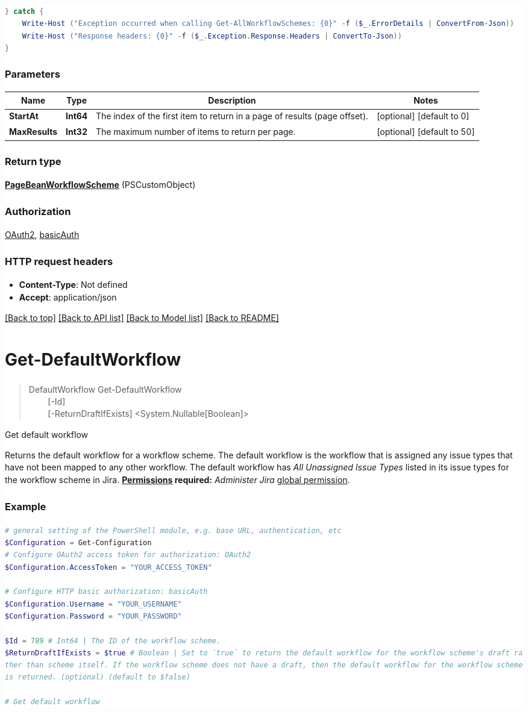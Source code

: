```powershell
} catch {
    Write-Host ("Exception occurred when calling Get-AllWorkflowSchemes: {0}" -f ($_.ErrorDetails | ConvertFrom-Json))
    Write-Host ("Response headers: {0}" -f ($_.Exception.Response.Headers | ConvertTo-Json))
}
```

### Parameters

Name | Type | Description  | Notes
------------- | ------------- | ------------- | -------------
 **StartAt** | **Int64**| The index of the first item to return in a page of results (page offset). | [optional] [default to 0]
 **MaxResults** | **Int32**| The maximum number of items to return per page. | [optional] [default to 50]

### Return type

[**PageBeanWorkflowScheme**](PageBeanWorkflowScheme.md) (PSCustomObject)

### Authorization

[OAuth2](../README.md#OAuth2), [basicAuth](../README.md#basicAuth)

### HTTP request headers

 - **Content-Type**: Not defined
 - **Accept**: application/json

[[Back to top]](#) [[Back to API list]](../README.md#documentation-for-api-endpoints) [[Back to Model list]](../README.md#documentation-for-models) [[Back to README]](../README.md)

<a id="Get-DefaultWorkflow"></a>
# **Get-DefaultWorkflow**
> DefaultWorkflow Get-DefaultWorkflow<br>
> &nbsp;&nbsp;&nbsp;&nbsp;&nbsp;&nbsp;&nbsp;&nbsp;[-Id] <Int64><br>
> &nbsp;&nbsp;&nbsp;&nbsp;&nbsp;&nbsp;&nbsp;&nbsp;[-ReturnDraftIfExists] <System.Nullable[Boolean]><br>

Get default workflow

Returns the default workflow for a workflow scheme. The default workflow is the workflow that is assigned any issue types that have not been mapped to any other workflow. The default workflow has *All Unassigned Issue Types* listed in its issue types for the workflow scheme in Jira.  **[Permissions](#permissions) required:** *Administer Jira* [global permission](https://confluence.atlassian.com/x/x4dKLg).

### Example
```powershell
# general setting of the PowerShell module, e.g. base URL, authentication, etc
$Configuration = Get-Configuration
# Configure OAuth2 access token for authorization: OAuth2
$Configuration.AccessToken = "YOUR_ACCESS_TOKEN"

# Configure HTTP basic authorization: basicAuth
$Configuration.Username = "YOUR_USERNAME"
$Configuration.Password = "YOUR_PASSWORD"

$Id = 789 # Int64 | The ID of the workflow scheme.
$ReturnDraftIfExists = $true # Boolean | Set to `true` to return the default workflow for the workflow scheme's draft rather than scheme itself. If the workflow scheme does not have a draft, then the default workflow for the workflow scheme is returned. (optional) (default to $false)

# Get default workflow
```